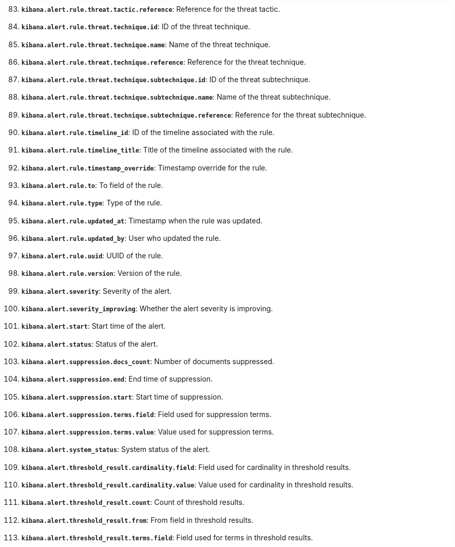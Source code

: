 83. **`kibana.alert.rule.threat.tactic.reference`**: Reference for the threat tactic.
    
84. **`kibana.alert.rule.threat.technique.id`**: ID of the threat technique.
    
85. **`kibana.alert.rule.threat.technique.name`**: Name of the threat technique.
    
86. **`kibana.alert.rule.threat.technique.reference`**: Reference for the threat technique.
    
87. **`kibana.alert.rule.threat.technique.subtechnique.id`**: ID of the threat subtechnique.
    
88. **`kibana.alert.rule.threat.technique.subtechnique.name`**: Name of the threat subtechnique.
    
89. **`kibana.alert.rule.threat.technique.subtechnique.reference`**: Reference for the threat subtechnique.
    
90. **`kibana.alert.rule.timeline_id`**: ID of the timeline associated with the rule.
    
91. **`kibana.alert.rule.timeline_title`**: Title of the timeline associated with the rule.
    
92. **`kibana.alert.rule.timestamp_override`**: Timestamp override for the rule.
    
93. **`kibana.alert.rule.to`**: To field of the rule.
    
94. **`kibana.alert.rule.type`**: Type of the rule.
    
95. **`kibana.alert.rule.updated_at`**: Timestamp when the rule was updated.
    
96. **`kibana.alert.rule.updated_by`**: User who updated the rule.
    
97. **`kibana.alert.rule.uuid`**: UUID of the rule.
    
98. **`kibana.alert.rule.version`**: Version of the rule.
    
99. **`kibana.alert.severity`**: Severity of the alert.
    
100. **`kibana.alert.severity_improving`**: Whether the alert severity is improving.
    
101. **`kibana.alert.start`**: Start time of the alert.
    
102. **`kibana.alert.status`**: Status of the alert.
    
103. **`kibana.alert.suppression.docs_count`**: Number of documents suppressed.
    
104. **`kibana.alert.suppression.end`**: End time of suppression.
    
105. **`kibana.alert.suppression.start`**: Start time of suppression.
    
106. **`kibana.alert.suppression.terms.field`**: Field used for suppression terms.
    
107. **`kibana.alert.suppression.terms.value`**: Value used for suppression terms.
    
108. **`kibana.alert.system_status`**: System status of the alert.
    
109. **`kibana.alert.threshold_result.cardinality.field`**: Field used for cardinality in threshold results.
    
110. **`kibana.alert.threshold_result.cardinality.value`**: Value used for cardinality in threshold results.
    
111. **`kibana.alert.threshold_result.count`**: Count of threshold results.
    
112. **`kibana.alert.threshold_result.from`**: From field in threshold results.
    
113. **`kibana.alert.threshold_result.terms.field`**: Field used for terms in threshold results.
    